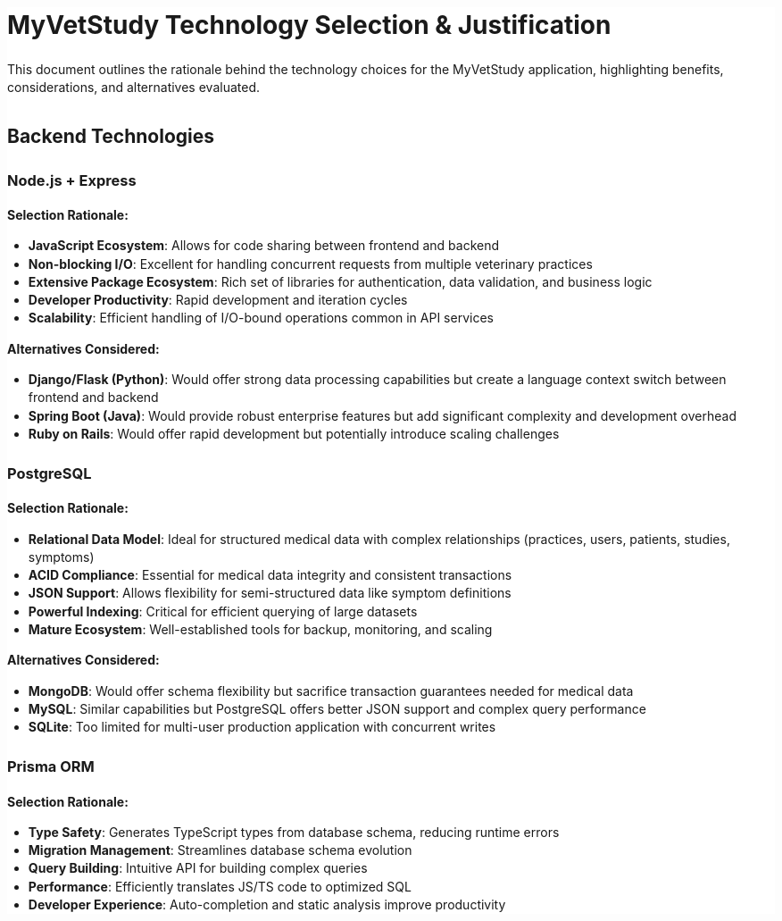 # MyVetStudy Technology Selection & Justification

This document outlines the rationale behind the technology choices for the MyVetStudy application, highlighting benefits, considerations, and alternatives evaluated.

## Backend Technologies

### Node.js + Express

**Selection Rationale:**
- **JavaScript Ecosystem**: Allows for code sharing between frontend and backend
- **Non-blocking I/O**: Excellent for handling concurrent requests from multiple veterinary practices
- **Extensive Package Ecosystem**: Rich set of libraries for authentication, data validation, and business logic
- **Developer Productivity**: Rapid development and iteration cycles
- **Scalability**: Efficient handling of I/O-bound operations common in API services

**Alternatives Considered:**
- **Django/Flask (Python)**: Would offer strong data processing capabilities but create a language context switch between frontend and backend
- **Spring Boot (Java)**: Would provide robust enterprise features but add significant complexity and development overhead
- **Ruby on Rails**: Would offer rapid development but potentially introduce scaling challenges

### PostgreSQL

**Selection Rationale:**
- **Relational Data Model**: Ideal for structured medical data with complex relationships (practices, users, patients, studies, symptoms)
- **ACID Compliance**: Essential for medical data integrity and consistent transactions
- **JSON Support**: Allows flexibility for semi-structured data like symptom definitions
- **Powerful Indexing**: Critical for efficient querying of large datasets
- **Mature Ecosystem**: Well-established tools for backup, monitoring, and scaling

**Alternatives Considered:**
- **MongoDB**: Would offer schema flexibility but sacrifice transaction guarantees needed for medical data
- **MySQL**: Similar capabilities but PostgreSQL offers better JSON support and complex query performance
- **SQLite**: Too limited for multi-user production application with concurrent writes

### Prisma ORM

**Selection Rationale:**
- **Type Safety**: Generates TypeScript types from database schema, reducing runtime errors
- **Migration Management**: Streamlines database schema evolution
- **Query Building**: Intuitive API for building complex queries
- **Performance**: Efficiently translates JS/TS code to optimized SQL
- **Developer Experience**: Auto-completion and static analysis improve productivity
